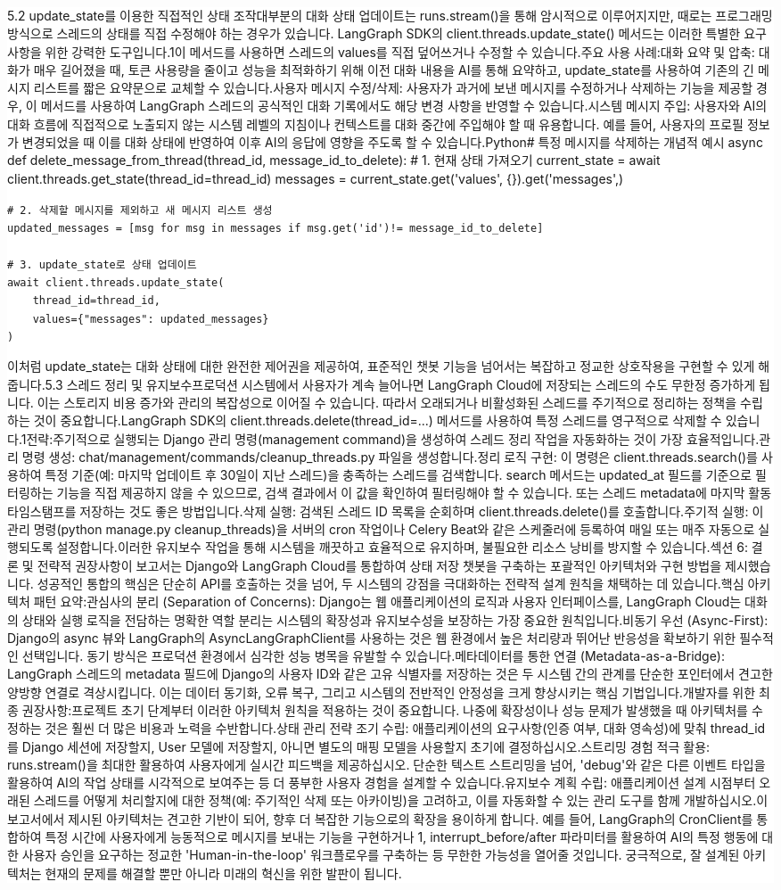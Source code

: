 5.2 update_state를 이용한 직접적인 상태 조작대부분의 대화 상태 업데이트는 runs.stream()을 통해 암시적으로 이루어지지만, 때로는 프로그래밍 방식으로 스레드의 상태를 직접 수정해야 하는 경우가 있습니다. LangGraph SDK의 client.threads.update_state() 메서드는 이러한 특별한 요구사항을 위한 강력한 도구입니다.1이 메서드를 사용하면 스레드의 values를 직접 덮어쓰거나 수정할 수 있습니다.주요 사용 사례:대화 요약 및 압축: 대화가 매우 길어졌을 때, 토큰 사용량을 줄이고 성능을 최적화하기 위해 이전 대화 내용을 AI를 통해 요약하고, update_state를 사용하여 기존의 긴 메시지 리스트를 짧은 요약문으로 교체할 수 있습니다.사용자 메시지 수정/삭제: 사용자가 과거에 보낸 메시지를 수정하거나 삭제하는 기능을 제공할 경우, 이 메서드를 사용하여 LangGraph 스레드의 공식적인 대화 기록에서도 해당 변경 사항을 반영할 수 있습니다.시스템 메시지 주입: 사용자와 AI의 대화 흐름에 직접적으로 노출되지 않는 시스템 레벨의 지침이나 컨텍스트를 대화 중간에 주입해야 할 때 유용합니다. 예를 들어, 사용자의 프로필 정보가 변경되었을 때 이를 대화 상태에 반영하여 이후 AI의 응답에 영향을 주도록 할 수 있습니다.Python# 특정 메시지를 삭제하는 개념적 예시
async def delete_message_from_thread(thread_id, message_id_to_delete):
    # 1. 현재 상태 가져오기
    current_state = await client.threads.get_state(thread_id=thread_id)
    messages = current_state.get('values', {}).get('messages',)

    # 2. 삭제할 메시지를 제외하고 새 메시지 리스트 생성
    updated_messages = [msg for msg in messages if msg.get('id')!= message_id_to_delete]

    # 3. update_state로 상태 업데이트
    await client.threads.update_state(
        thread_id=thread_id,
        values={"messages": updated_messages}
    )
이처럼 update_state는 대화 상태에 대한 완전한 제어권을 제공하여, 표준적인 챗봇 기능을 넘어서는 복잡하고 정교한 상호작용을 구현할 수 있게 해줍니다.5.3 스레드 정리 및 유지보수프로덕션 시스템에서 사용자가 계속 늘어나면 LangGraph Cloud에 저장되는 스레드의 수도 무한정 증가하게 됩니다. 이는 스토리지 비용 증가와 관리의 복잡성으로 이어질 수 있습니다. 따라서 오래되거나 비활성화된 스레드를 주기적으로 정리하는 정책을 수립하는 것이 중요합니다.LangGraph SDK의 client.threads.delete(thread_id=...) 메서드를 사용하여 특정 스레드를 영구적으로 삭제할 수 있습니다.1전략:주기적으로 실행되는 Django 관리 명령(management command)을 생성하여 스레드 정리 작업을 자동화하는 것이 가장 효율적입니다.관리 명령 생성: chat/management/commands/cleanup_threads.py 파일을 생성합니다.정리 로직 구현: 이 명령은 client.threads.search()를 사용하여 특정 기준(예: 마지막 업데이트 후 30일이 지난 스레드)을 충족하는 스레드를 검색합니다. search 메서드는 updated_at 필드를 기준으로 필터링하는 기능을 직접 제공하지 않을 수 있으므로, 검색 결과에서 이 값을 확인하여 필터링해야 할 수 있습니다. 또는 스레드 metadata에 마지막 활동 타임스탬프를 저장하는 것도 좋은 방법입니다.삭제 실행: 검색된 스레드 ID 목록을 순회하며 client.threads.delete()를 호출합니다.주기적 실행: 이 관리 명령(python manage.py cleanup_threads)을 서버의 cron 작업이나 Celery Beat와 같은 스케줄러에 등록하여 매일 또는 매주 자동으로 실행되도록 설정합니다.이러한 유지보수 작업을 통해 시스템을 깨끗하고 효율적으로 유지하며, 불필요한 리소스 낭비를 방지할 수 있습니다.섹션 6: 결론 및 전략적 권장사항이 보고서는 Django와 LangGraph Cloud를 통합하여 상태 저장 챗봇을 구축하는 포괄적인 아키텍처와 구현 방법을 제시했습니다. 성공적인 통합의 핵심은 단순히 API를 호출하는 것을 넘어, 두 시스템의 강점을 극대화하는 전략적 설계 원칙을 채택하는 데 있습니다.핵심 아키텍처 패턴 요약:관심사의 분리 (Separation of Concerns): Django는 웹 애플리케이션의 로직과 사용자 인터페이스를, LangGraph Cloud는 대화의 상태와 실행 로직을 전담하는 명확한 역할 분리는 시스템의 확장성과 유지보수성을 보장하는 가장 중요한 원칙입니다.비동기 우선 (Async-First): Django의 async 뷰와 LangGraph의 AsyncLangGraphClient를 사용하는 것은 웹 환경에서 높은 처리량과 뛰어난 반응성을 확보하기 위한 필수적인 선택입니다. 동기 방식은 프로덕션 환경에서 심각한 성능 병목을 유발할 수 있습니다.메타데이터를 통한 연결 (Metadata-as-a-Bridge): LangGraph 스레드의 metadata 필드에 Django의 사용자 ID와 같은 고유 식별자를 저장하는 것은 두 시스템 간의 관계를 단순한 포인터에서 견고한 양방향 연결로 격상시킵니다. 이는 데이터 동기화, 오류 복구, 그리고 시스템의 전반적인 안정성을 크게 향상시키는 핵심 기법입니다.개발자를 위한 최종 권장사항:프로젝트 초기 단계부터 이러한 아키텍처 원칙을 적용하는 것이 중요합니다. 나중에 확장성이나 성능 문제가 발생했을 때 아키텍처를 수정하는 것은 훨씬 더 많은 비용과 노력을 수반합니다.상태 관리 전략 조기 수립: 애플리케이션의 요구사항(인증 여부, 대화 영속성)에 맞춰 thread_id를 Django 세션에 저장할지, User 모델에 저장할지, 아니면 별도의 매핑 모델을 사용할지 초기에 결정하십시오.스트리밍 경험 적극 활용: runs.stream()을 최대한 활용하여 사용자에게 실시간 피드백을 제공하십시오. 단순한 텍스트 스트리밍을 넘어, 'debug'와 같은 다른 이벤트 타입을 활용하여 AI의 작업 상태를 시각적으로 보여주는 등 더 풍부한 사용자 경험을 설계할 수 있습니다.유지보수 계획 수립: 애플리케이션 설계 시점부터 오래된 스레드를 어떻게 처리할지에 대한 정책(예: 주기적인 삭제 또는 아카이빙)을 고려하고, 이를 자동화할 수 있는 관리 도구를 함께 개발하십시오.이 보고서에서 제시된 아키텍처는 견고한 기반이 되어, 향후 더 복잡한 기능으로의 확장을 용이하게 합니다. 예를 들어, LangGraph의 CronClient를 통합하여 특정 시간에 사용자에게 능동적으로 메시지를 보내는 기능을 구현하거나 1, interrupt_before/after 파라미터를 활용하여 AI의 특정 행동에 대한 사용자 승인을 요구하는 정교한 'Human-in-the-loop' 워크플로우를 구축하는 등 무한한 가능성을 열어줄 것입니다. 궁극적으로, 잘 설계된 아키텍처는 현재의 문제를 해결할 뿐만 아니라 미래의 혁신을 위한 발판이 됩니다.